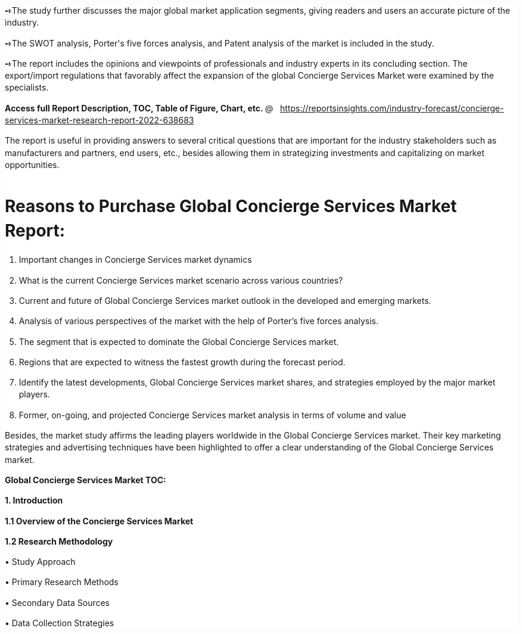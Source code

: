 ➺The study further discusses the major global market application segments, giving readers and users an accurate picture of the industry.

➺The SWOT analysis, Porter's five forces analysis, and Patent analysis of the market is included in the study.

➺The report includes the opinions and viewpoints of professionals and industry experts in its concluding section. The export/import regulations that favorably affect the expansion of the global Concierge Services Market were examined by the specialists.

<strong>Access full Report Description, TOC, Table of Figure, Chart, etc. </strong>@   <a href=https://reportsinsights.com/industry-forecast/concierge-services-market-research-report-2022-638683 style=color:#0000ff;>https://reportsinsights.com/industry-forecast/concierge-services-market-research-report-2022-638683</a>

The report is useful in providing answers to several critical questions that are important for the industry stakeholders such as manufacturers and partners, end users, etc., besides allowing them in strategizing investments and capitalizing on market opportunities.

# <strong>Reasons to Purchase Global Concierge Services Market Report:</strong>

1. Important changes in Concierge Services market dynamics

2. What is the current Concierge Services market scenario across various countries?

3. Current and future of Global Concierge Services market outlook in the developed and emerging markets.

4. Analysis of various perspectives of the market with the help of Porter’s five forces analysis.

5. The segment that is expected to dominate the Global Concierge Services market.

6. Regions that are expected to witness the fastest growth during the forecast period.

7. Identify the latest developments, Global Concierge Services market shares, and strategies employed by the major market players.

8. Former, on-going, and projected Concierge Services market analysis in terms of volume and value

Besides, the market study affirms the leading players worldwide in the Global Concierge Services market. Their key marketing strategies and advertising techniques have been highlighted to offer a clear understanding of the Global Concierge Services market.

<strong>Global Concierge Services Market TOC:</strong>

<strong>1. Introduction</strong>

<strong>1.1 Overview of the Concierge Services Market</strong>

<strong>1.2 Research Methodology</strong>

• Study Approach

• Primary Research Methods

• Secondary Data Sources

• Data Collection Strategies

